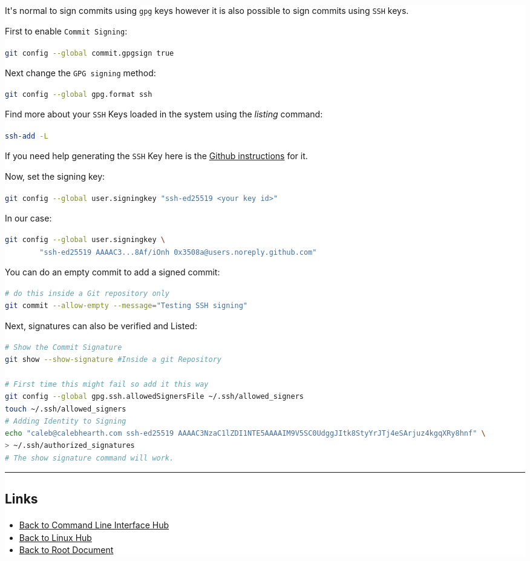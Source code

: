 It's normal to sign commits using `gpg` keys however
it is also possible to sign commits using `SSH` keys.

First to enable `Commit Signing`:

```sh
git config --global commit.gpgsign true
```

Next change the `GPG signing` method:

```sh
git config --global gpg.format ssh
```

Find more about your `SSH` Keys loaded in the system using
the *listing* command:

```sh
ssh-add -L
```

If you need help generating the `SSH` Key here is the [Github instructions](https://docs.github.com/en/authentication/connecting-to-github-with-ssh/generating-a-new-ssh-key-and-adding-it-to-the-ssh-agent) for it.

Now, set the signing key:

```sh
git config --global user.signingkey "ssh-ed25519 <your key id>"
```

In our case:

```sh
git config --global user.signingkey \
        "ssh-ed25519 AAAAC3...8Af/iOnh 0x3508a@users.noreply.github.com"
```

You can do an empty commit to add a signed commit:

```sh
# do this inside a Git repository only
git commit --allow-empty --message="Testing SSH signing"
```

Next, signatures can also be verified and Listed:

```sh
# Show the Commit Signature
git show --show-signature #Inside a git Repository

# First time this might fail so add it this way
git config --global gpg.ssh.allowedSignersFile ~/.ssh/allowed_signers
touch ~/.ssh/allowed_signers
# Adding Identity to Signing
echo "caleb@calebhearth.com ssh-ed25519 AAAAC3NzaC1lZDI1NTE5AAAAIM9V5SC0UdggJItk8StyYrJTj4eSArjuz4kgqXRy8hnf" \
> ~/.ssh/authorized_signatures
# The show signature command will work.
```

----

## Links

- [Back to Command Line Interface Hub](./README.md)
- [Back to Linux Hub](../README.md)
- [Back to Root Document](../../README.md)

